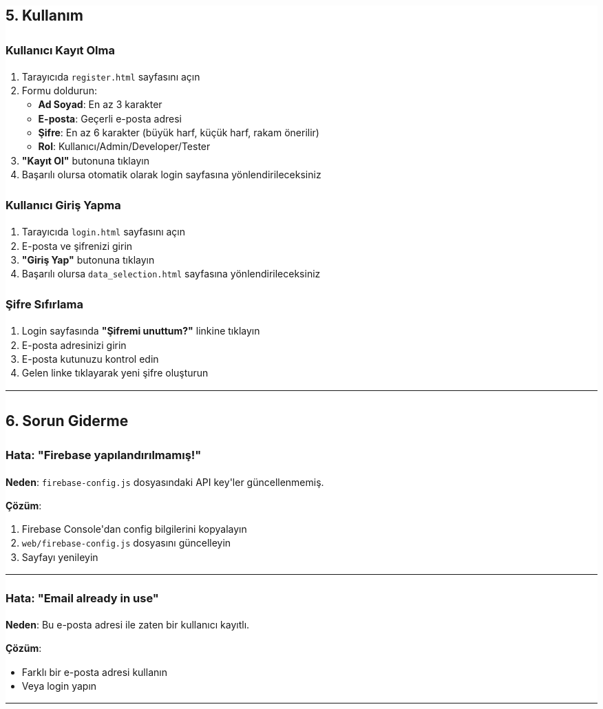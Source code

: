 
## 5. Kullanım

### Kullanıcı Kayıt Olma

1. Tarayıcıda `register.html` sayfasını açın
2. Formu doldurun:
   - **Ad Soyad**: En az 3 karakter
   - **E-posta**: Geçerli e-posta adresi
   - **Şifre**: En az 6 karakter (büyük harf, küçük harf, rakam önerilir)
   - **Rol**: Kullanıcı/Admin/Developer/Tester
3. **"Kayıt Ol"** butonuna tıklayın
4. Başarılı olursa otomatik olarak login sayfasına yönlendirileceksiniz

### Kullanıcı Giriş Yapma

1. Tarayıcıda `login.html` sayfasını açın
2. E-posta ve şifrenizi girin
3. **"Giriş Yap"** butonuna tıklayın
4. Başarılı olursa `data_selection.html` sayfasına yönlendirileceksiniz

### Şifre Sıfırlama

1. Login sayfasında **"Şifremi unuttum?"** linkine tıklayın
2. E-posta adresinizi girin
3. E-posta kutunuzu kontrol edin
4. Gelen linke tıklayarak yeni şifre oluşturun

---

## 6. Sorun Giderme

### Hata: "Firebase yapılandırılmamış!"

**Neden**: `firebase-config.js` dosyasındaki API key'ler güncellenmemiş.

**Çözüm**:
1. Firebase Console'dan config bilgilerini kopyalayın
2. `web/firebase-config.js` dosyasını güncelleyin
3. Sayfayı yenileyin

---

### Hata: "Email already in use"

**Neden**: Bu e-posta adresi ile zaten bir kullanıcı kayıtlı.

**Çözüm**:
- Farklı bir e-posta adresi kullanın
- Veya login yapın

---
